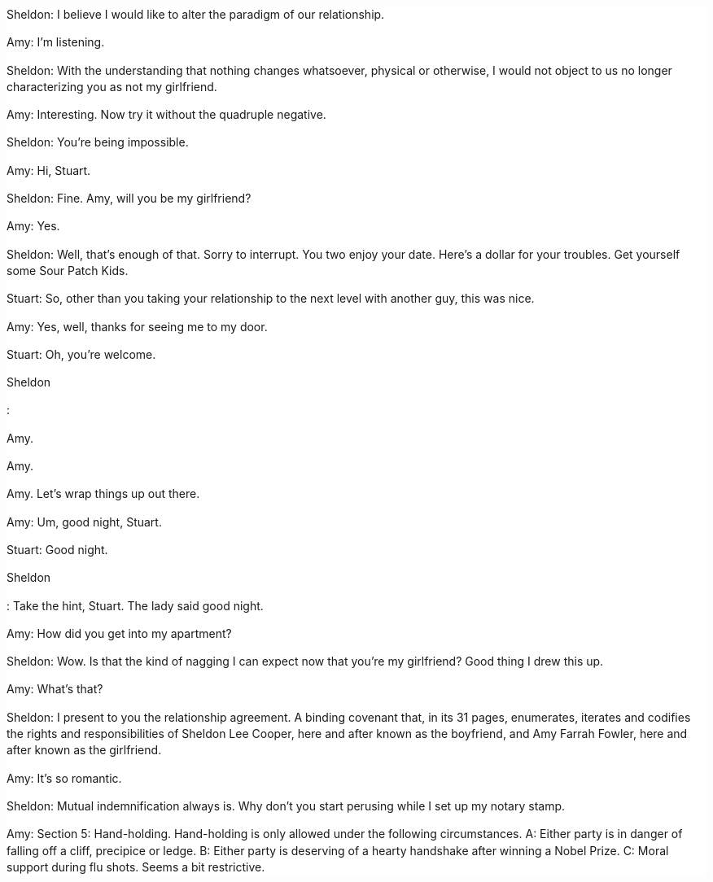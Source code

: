 Sheldon: I believe I would like to alter the paradigm of our relationship.

Amy: I’m listening.

Sheldon: With the understanding that nothing changes whatsoever, physical or otherwise, I would not object to us no longer characterizing you as not my girlfriend.

Amy: Interesting. Now try it without the quadruple negative.

Sheldon: You’re being impossible.

Amy: Hi, Stuart.

Sheldon: Fine. Amy, will you be my girlfriend?

Amy: Yes.

Sheldon: Well, that’s enough of that. Sorry to interrupt. You two enjoy your date. Here’s a dollar for your troubles. Get yourself some Sour Patch Kids.

Stuart: So, other than you taking your relationship to the next level with another guy, this was nice.

Amy: Yes, well, thanks for seeing me to my door.

Stuart: Oh, you’re welcome.

Sheldon 

: 

Amy. 

Amy. 

Amy. Let’s wrap things up out there.

Amy: Um, good night, Stuart.

Stuart: Good night.

Sheldon 

: Take the hint, Stuart. The lady said good night.

Amy: How did you get into my apartment?

Sheldon: Wow. Is that the kind of nagging I can expect now that you’re my girlfriend? Good thing I drew this up.

Amy: What’s that?

Sheldon: I present to you the relationship agreement. A binding covenant that, in its 31 pages, enumerates, iterates and codifies the rights and responsibilities of Sheldon Lee Cooper, here and after known as the boyfriend, and Amy Farrah Fowler, here and after known as the girlfriend.

Amy: It’s so romantic.

Sheldon: Mutual indemnification always is. Why don’t you start perusing while I set up my notary stamp.

Amy: Section 5: Hand-holding. Hand-holding is only allowed under the following circumstances. A: Either party is in danger of falling off a cliff, precipice or ledge. B: Either party is deserving of a hearty handshake after winning a Nobel Prize. C: Moral support during flu shots. Seems a bit restrictive.

